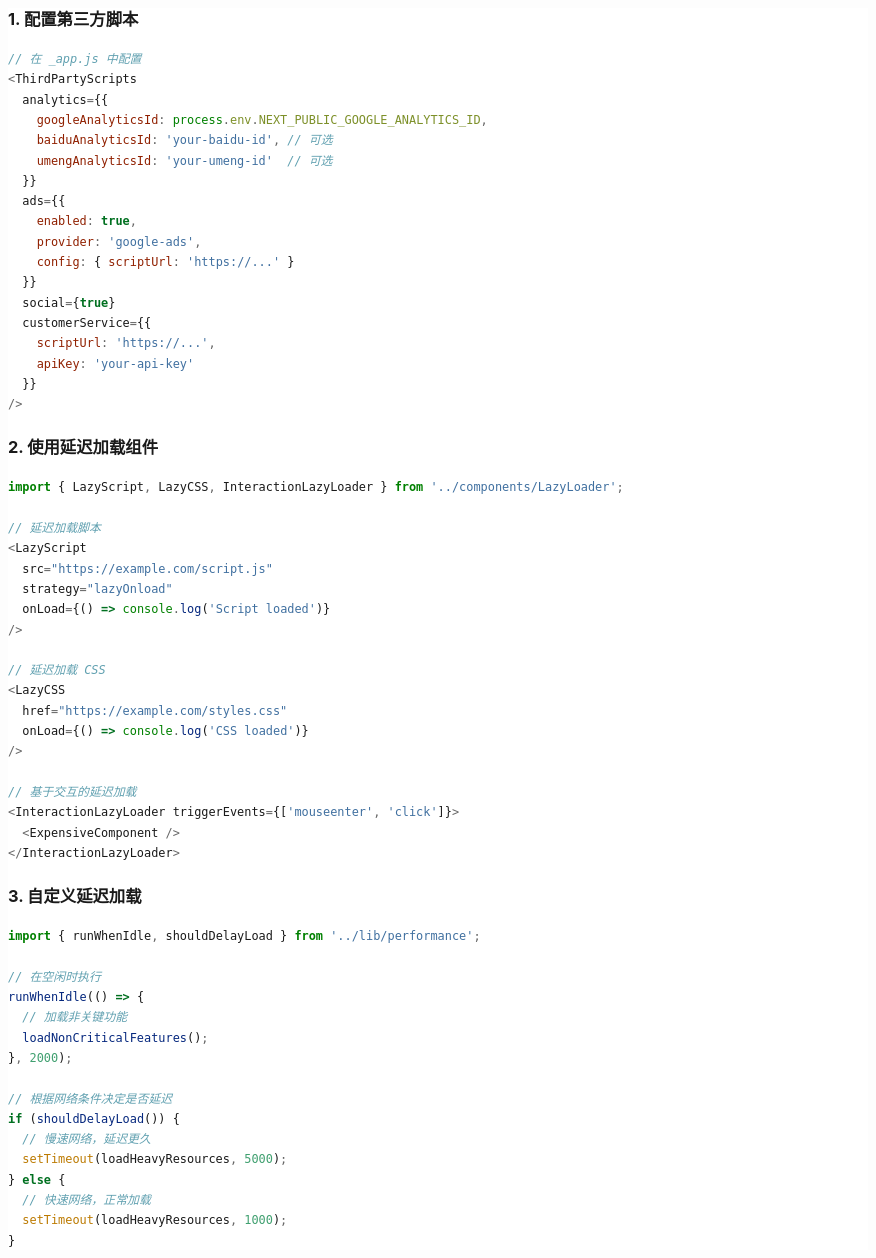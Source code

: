 ### 1. 配置第三方脚本
```javascript
// 在 _app.js 中配置
<ThirdPartyScripts 
  analytics={{
    googleAnalyticsId: process.env.NEXT_PUBLIC_GOOGLE_ANALYTICS_ID,
    baiduAnalyticsId: 'your-baidu-id', // 可选
    umengAnalyticsId: 'your-umeng-id'  // 可选
  }}
  ads={{
    enabled: true,
    provider: 'google-ads',
    config: { scriptUrl: 'https://...' }
  }}
  social={true}
  customerService={{
    scriptUrl: 'https://...',
    apiKey: 'your-api-key'
  }}
/>
```

### 2. 使用延迟加载组件
```javascript
import { LazyScript, LazyCSS, InteractionLazyLoader } from '../components/LazyLoader';

// 延迟加载脚本
<LazyScript 
  src="https://example.com/script.js"
  strategy="lazyOnload"
  onLoad={() => console.log('Script loaded')}
/>

// 延迟加载 CSS
<LazyCSS 
  href="https://example.com/styles.css"
  onLoad={() => console.log('CSS loaded')}
/>

// 基于交互的延迟加载
<InteractionLazyLoader triggerEvents={['mouseenter', 'click']}>
  <ExpensiveComponent />
</InteractionLazyLoader>
```

### 3. 自定义延迟加载
```javascript
import { runWhenIdle, shouldDelayLoad } from '../lib/performance';

// 在空闲时执行
runWhenIdle(() => {
  // 加载非关键功能
  loadNonCriticalFeatures();
}, 2000);

// 根据网络条件决定是否延迟
if (shouldDelayLoad()) {
  // 慢速网络，延迟更久
  setTimeout(loadHeavyResources, 5000);
} else {
  // 快速网络，正常加载
  setTimeout(loadHeavyResources, 1000);
}
```